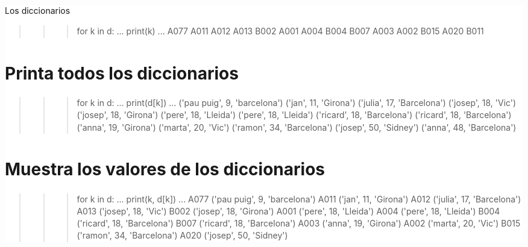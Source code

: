 Los diccionarios


>>> for k in d:
...     print(k)
... 
A077
A011
A012
A013
B002
A001
A004
B004
B007
A003
A002
B015
A020
B011
>>> 

# Printa todos los diccionarios


>>> for k in d:
...     print(d[k])
... 
('pau puig', 9, 'barcelona')
('jan', 11, 'Girona')
('julia', 17, 'Barcelona')
('josep', 18, 'Vic')
('josep', 18, 'Girona')
('pere', 18, 'Lleida')
('pere', 18, 'Lleida')
('ricard', 18, 'Barcelona')
('ricard', 18, 'Barcelona')
('anna', 19, 'Girona')
('marta', 20, 'Vic')
('ramon', 34, 'Barcelona')
('josep', 50, 'Sidney')
('anna', 48, 'Barcelona')
>>> 

# Muestra los valores de los diccionarios




>>> for k in d:
...     print(k, d[k])
... 
A077 ('pau puig', 9, 'barcelona')
A011 ('jan', 11, 'Girona')
A012 ('julia', 17, 'Barcelona')
A013 ('josep', 18, 'Vic')
B002 ('josep', 18, 'Girona')
A001 ('pere', 18, 'Lleida')
A004 ('pere', 18, 'Lleida')
B004 ('ricard', 18, 'Barcelona')
B007 ('ricard', 18, 'Barcelona')
A003 ('anna', 19, 'Girona')
A002 ('marta', 20, 'Vic')
B015 ('ramon', 34, 'Barcelona')
A020 ('josep', 50, 'Sidney')